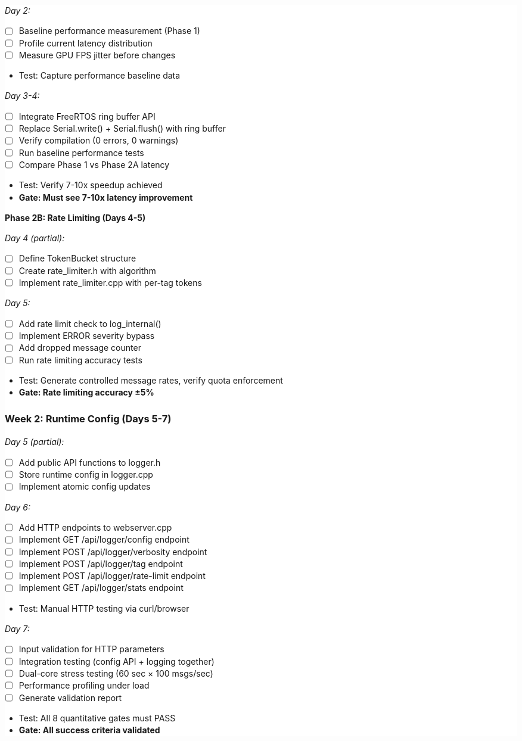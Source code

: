 *Day 2:*
- [ ] Baseline performance measurement (Phase 1)
- [ ] Profile current latency distribution
- [ ] Measure GPU FPS jitter before changes
- Test: Capture performance baseline data

*Day 3-4:*
- [ ] Integrate FreeRTOS ring buffer API
- [ ] Replace Serial.write() + Serial.flush() with ring buffer
- [ ] Verify compilation (0 errors, 0 warnings)
- [ ] Run baseline performance tests
- [ ] Compare Phase 1 vs Phase 2A latency
- Test: Verify 7-10x speedup achieved
- **Gate: Must see 7-10x latency improvement**

**Phase 2B: Rate Limiting (Days 4-5)**

*Day 4 (partial):*
- [ ] Define TokenBucket structure
- [ ] Create rate_limiter.h with algorithm
- [ ] Implement rate_limiter.cpp with per-tag tokens

*Day 5:*
- [ ] Add rate limit check to log_internal()
- [ ] Implement ERROR severity bypass
- [ ] Add dropped message counter
- [ ] Run rate limiting accuracy tests
- Test: Generate controlled message rates, verify quota enforcement
- **Gate: Rate limiting accuracy ±5%**

### Week 2: Runtime Config (Days 5-7)

*Day 5 (partial):*
- [ ] Add public API functions to logger.h
- [ ] Store runtime config in logger.cpp
- [ ] Implement atomic config updates

*Day 6:*
- [ ] Add HTTP endpoints to webserver.cpp
- [ ] Implement GET /api/logger/config endpoint
- [ ] Implement POST /api/logger/verbosity endpoint
- [ ] Implement POST /api/logger/tag endpoint
- [ ] Implement POST /api/logger/rate-limit endpoint
- [ ] Implement GET /api/logger/stats endpoint
- Test: Manual HTTP testing via curl/browser

*Day 7:*
- [ ] Input validation for HTTP parameters
- [ ] Integration testing (config API + logging together)
- [ ] Dual-core stress testing (60 sec × 100 msgs/sec)
- [ ] Performance profiling under load
- [ ] Generate validation report
- Test: All 8 quantitative gates must PASS
- **Gate: All success criteria validated**
